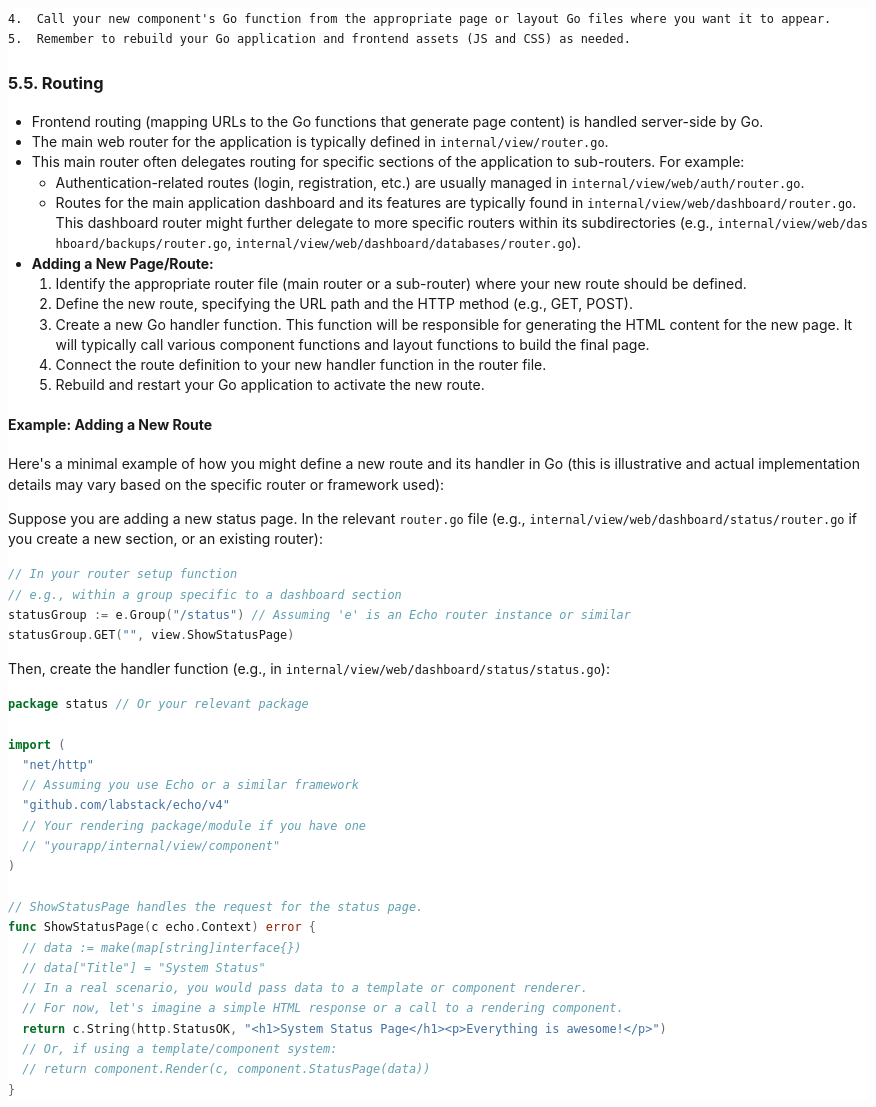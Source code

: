     4.  Call your new component's Go function from the appropriate page or layout Go files where you want it to appear.
    5.  Remember to rebuild your Go application and frontend assets (JS and CSS) as needed.

### 5.5. Routing
*   Frontend routing (mapping URLs to the Go functions that generate page content) is handled server-side by Go.
*   The main web router for the application is typically defined in `internal/view/router.go`.
*   This main router often delegates routing for specific sections of the application to sub-routers. For example:
    *   Authentication-related routes (login, registration, etc.) are usually managed in `internal/view/web/auth/router.go`.
    *   Routes for the main application dashboard and its features are typically found in `internal/view/web/dashboard/router.go`. This dashboard router might further delegate to more specific routers within its subdirectories (e.g., `internal/view/web/dashboard/backups/router.go`, `internal/view/web/dashboard/databases/router.go`).
*   **Adding a New Page/Route:**
    1.  Identify the appropriate router file (main router or a sub-router) where your new route should be defined.
    2.  Define the new route, specifying the URL path and the HTTP method (e.g., GET, POST).
    3.  Create a new Go handler function. This function will be responsible for generating the HTML content for the new page. It will typically call various component functions and layout functions to build the final page.
    4.  Connect the route definition to your new handler function in the router file.
    5.  Rebuild and restart your Go application to activate the new route.

#### Example: Adding a New Route

Here's a minimal example of how you might define a new route and its handler in Go (this is illustrative and actual implementation details may vary based on the specific router or framework used):

Suppose you are adding a new status page. In the relevant `router.go` file (e.g., `internal/view/web/dashboard/status/router.go` if you create a new section, or an existing router):

```go
// In your router setup function
// e.g., within a group specific to a dashboard section
statusGroup := e.Group("/status") // Assuming 'e' is an Echo router instance or similar
statusGroup.GET("", view.ShowStatusPage)
```

Then, create the handler function (e.g., in `internal/view/web/dashboard/status/status.go`):

```go
package status // Or your relevant package

import (
  "net/http"
  // Assuming you use Echo or a similar framework
  "github.com/labstack/echo/v4"
  // Your rendering package/module if you have one
  // "yourapp/internal/view/component"
)

// ShowStatusPage handles the request for the status page.
func ShowStatusPage(c echo.Context) error {
  // data := make(map[string]interface{})
  // data["Title"] = "System Status"
  // In a real scenario, you would pass data to a template or component renderer.
  // For now, let's imagine a simple HTML response or a call to a rendering component.
  return c.String(http.StatusOK, "<h1>System Status Page</h1><p>Everything is awesome!</p>")
  // Or, if using a template/component system:
  // return component.Render(c, component.StatusPage(data))
}
```